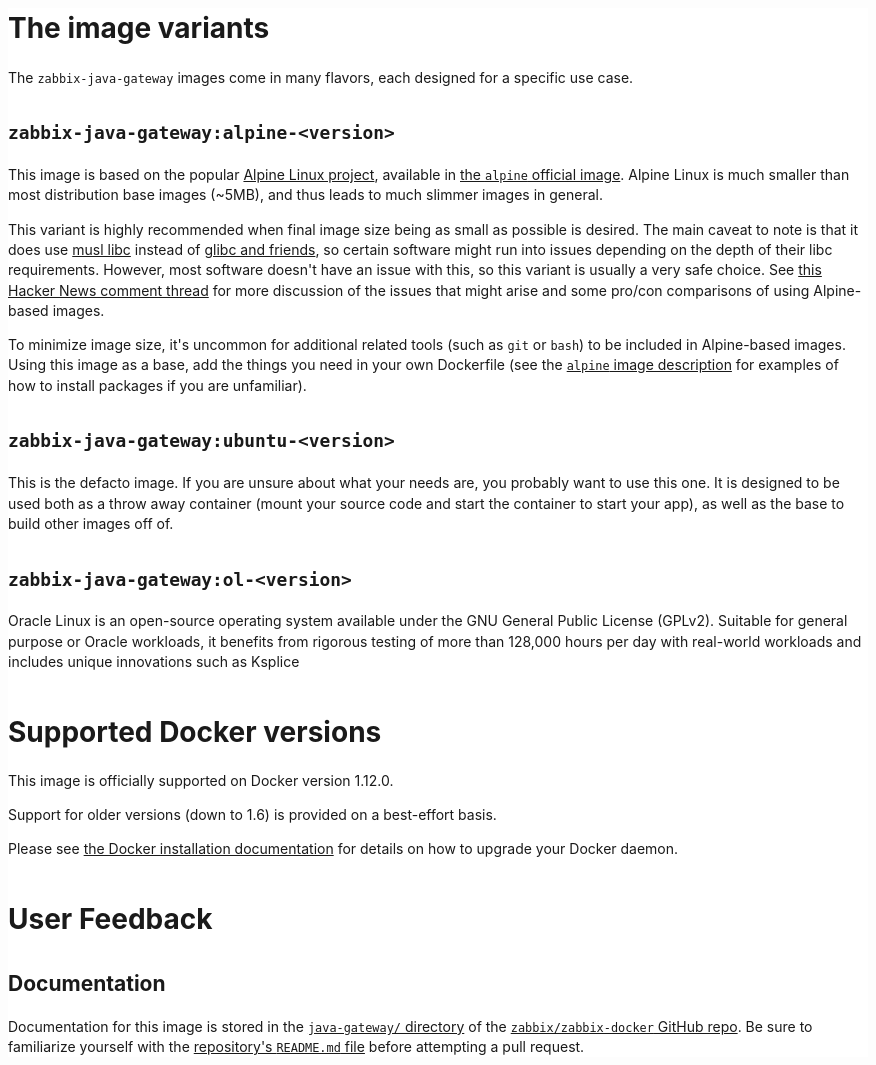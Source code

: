 # The image variants

The `zabbix-java-gateway` images come in many flavors, each designed for a specific use case.

## `zabbix-java-gateway:alpine-<version>`

This image is based on the popular [Alpine Linux project](http://alpinelinux.org), available in [the `alpine` official image](https://hub.docker.com/_/alpine). Alpine Linux is much smaller than most distribution base images (~5MB), and thus leads to much slimmer images in general.

This variant is highly recommended when final image size being as small as possible is desired. The main caveat to note is that it does use [musl libc](http://www.musl-libc.org) instead of [glibc and friends](http://www.etalabs.net/compare_libcs.html), so certain software might run into issues depending on the depth of their libc requirements. However, most software doesn't have an issue with this, so this variant is usually a very safe choice. See [this Hacker News comment thread](https://news.ycombinator.com/item?id=10782897) for more discussion of the issues that might arise and some pro/con comparisons of using Alpine-based images.

To minimize image size, it's uncommon for additional related tools (such as `git` or `bash`) to be included in Alpine-based images. Using this image as a base, add the things you need in your own Dockerfile (see the [`alpine` image description](https://hub.docker.com/_/alpine/) for examples of how to install packages if you are unfamiliar).

## `zabbix-java-gateway:ubuntu-<version>`

This is the defacto image. If you are unsure about what your needs are, you probably want to use this one. It is designed to be used both as a throw away container (mount your source code and start the container to start your app), as well as the base to build other images off of.

## `zabbix-java-gateway:ol-<version>`

Oracle Linux is an open-source operating system available under the GNU General Public License (GPLv2). Suitable for general purpose or Oracle workloads, it benefits from rigorous testing of more than 128,000 hours per day with real-world workloads and includes unique innovations such as Ksplice

# Supported Docker versions

This image is officially supported on Docker version 1.12.0.

Support for older versions (down to 1.6) is provided on a best-effort basis.

Please see [the Docker installation documentation](https://docs.docker.com/installation/) for details on how to upgrade your Docker daemon.

# User Feedback

## Documentation

Documentation for this image is stored in the [`java-gateway/` directory](https://github.com/zabbix/zabbix-docker/tree/trunk/Dockerfiles/java-gateway) of the [`zabbix/zabbix-docker` GitHub repo](https://github.com/zabbix/zabbix-docker/). Be sure to familiarize yourself with the [repository's `README.md` file](https://github.com/zabbix/zabbix-docker/blob/trunk/README.md) before attempting a pull request.
